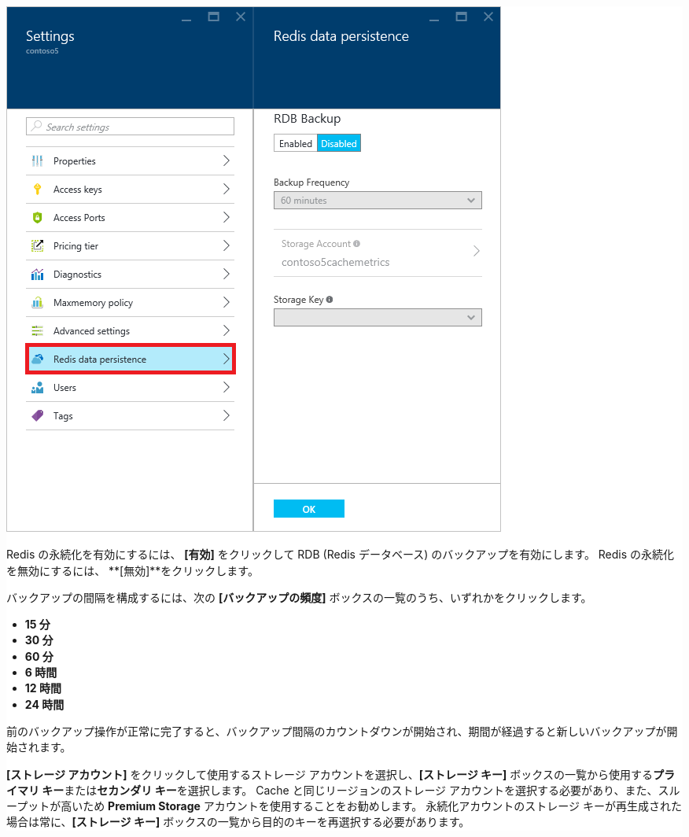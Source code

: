 ![Redis データの保持](./media/cache-configure/redis-cache-persistence-settings.png)

Redis の永続化を有効にするには、 **[有効]** をクリックして RDB (Redis データベース) のバックアップを有効にします。 Redis の永続化を無効にするには、 **[無効]**をクリックします。

バックアップの間隔を構成するには、次の **[バックアップの頻度]** ボックスの一覧のうち、いずれかをクリックします。 

- **15 分**
- **30 分**
- **60 分**
- **6 時間**
- **12 時間**
- **24 時間**

前のバックアップ操作が正常に完了すると、バックアップ間隔のカウントダウンが開始され、期間が経過すると新しいバックアップが開始されます。

**[ストレージ アカウント]** をクリックして使用するストレージ アカウントを選択し、**[ストレージ キー]** ボックスの一覧から使用する**プライマリ キー**または**セカンダリ キー**を選択します。 Cache と同じリージョンのストレージ アカウントを選択する必要があり、また、スループットが高いため **Premium Storage** アカウントを使用することをお勧めします。 永続化アカウントのストレージ キーが再生成された場合は常に、**[ストレージ キー]** ボックスの一覧から目的のキーを再選択する必要があります。
